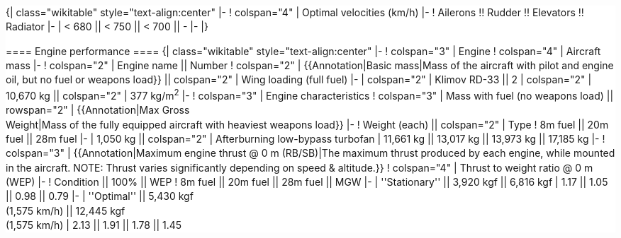 {| class="wikitable" style="text-align:center"
|-
! colspan="4" | Optimal velocities (km/h)
|-
! Ailerons !! Rudder !! Elevators !! Radiator
|-
| < 680 || < 750 || < 700 || -
|-
|}

==== Engine performance ====
{| class="wikitable" style="text-align:center"
|-
! colspan="3" | Engine
! colspan="4" | Aircraft mass
|-
! colspan="2" | Engine name || Number
! colspan="2" | {{Annotation|Basic mass|Mass of the aircraft with pilot and engine oil, but no fuel or weapons load}} || colspan="2" | Wing loading (full fuel)
|-
| colspan="2" | Klimov RD-33 || 2
| colspan="2" | 10,670 kg || colspan="2" | 377 kg/m<sup>2</sup>
|-
! colspan="3" | Engine characteristics
! colspan="3" | Mass with fuel (no weapons load) || rowspan="2" | {{Annotation|Max Gross<br>Weight|Mass of the fully equipped aircraft with heaviest weapons load}}
|-
! Weight (each) || colspan="2" | Type
! 8m fuel || 20m fuel || 28m fuel
|-
| 1,050 kg || colspan="2" | Afterburning low-bypass turbofan
| 11,661 kg || 13,017 kg || 13,973 kg || 17,185 kg
|-
! colspan="3" | {{Annotation|Maximum engine thrust @ 0 m (RB/SB)|The maximum thrust produced by each engine, while mounted in the aircraft. NOTE: Thrust varies significantly depending on speed & altitude.}}
! colspan="4" | Thrust to weight ratio @ 0 m (WEP)
|-
! Condition || 100% || WEP
! 8m fuel || 20m fuel || 28m fuel || MGW
|-
| ''Stationary'' || 3,920 kgf || 6,816 kgf
| 1.17 || 1.05 || 0.98 || 0.79
|-
| ''Optimal'' || 5,430 kgf<br>(1,575 km/h) || 12,445 kgf<br>(1,575 km/h)
| 2.13 || 1.91 || 1.78 || 1.45